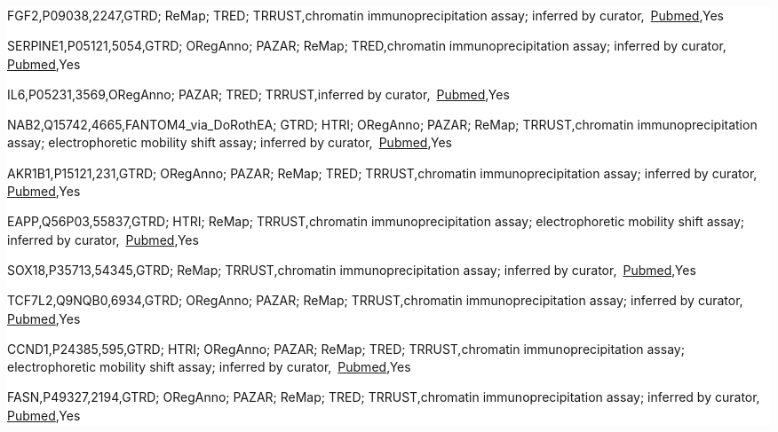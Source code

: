   FGF2,P09038,2247,GTRD; ReMap; TRED; TRRUST,chromatin immunoprecipitation assay;
  inferred by curator,&ensp;<a href="https://www.ncbi.nlm.nih.gov/pubmed/?term=29126285%5Buid%5D+OR+8702507%5Buid%5D+OR+27924024%5Buid%5D+OR+17202159%5Buid%5D+OR+29087512%5Buid%5D"
  target="_blank"><i uk-icon="icon: link"></i>Pubmed</a>,Yes

  SERPINE1,P05121,5054,GTRD; ORegAnno; PAZAR; ReMap; TRED,chromatin immunoprecipitation
  assay; inferred by curator,&ensp;<a href="https://www.ncbi.nlm.nih.gov/pubmed/?term=29126285%5Buid%5D+OR+26578589%5Buid%5D+OR+18971253%5Buid%5D+OR+27924024%5Buid%5D+OR+17202159%5Buid%5D"
  target="_blank"><i uk-icon="icon: link"></i>Pubmed</a>,Yes

  IL6,P05231,3569,ORegAnno; PAZAR; TRED; TRRUST,inferred by curator,&ensp;<a href="https://www.ncbi.nlm.nih.gov/pubmed/?term=26578589%5Buid%5D+OR+15517885%5Buid%5D+OR+18971253%5Buid%5D+OR+17202159%5Buid%5D+OR+29087512%5Buid%5D"
  target="_blank"><i uk-icon="icon: link"></i>Pubmed</a>,Yes

  NAB2,Q15742,4665,FANTOM4_via_DoRothEA; GTRD; HTRI; ORegAnno; PAZAR; ReMap; TRRUST,chromatin
  immunoprecipitation assay; electrophoretic mobility shift assay; inferred by curator,&ensp;<a
  href="https://www.ncbi.nlm.nih.gov/pubmed/?term=20506119%5Buid%5D+OR+29126285%5Buid%5D+OR+26578589%5Buid%5D+OR+20211142%5Buid%5D+OR+18971253%5Buid%5D+OR+16260776%5Buid%5D+OR+27924024%5Buid%5D+OR+29087512%5Buid%5D+OR+22900683%5Buid%5D"
  target="_blank"><i uk-icon="icon: link"></i>Pubmed</a>,Yes

  AKR1B1,P15121,231,GTRD; ORegAnno; PAZAR; ReMap; TRED; TRRUST,chromatin immunoprecipitation
  assay; inferred by curator,&ensp;<a href="https://www.ncbi.nlm.nih.gov/pubmed/?term=29126285%5Buid%5D+OR+26578589%5Buid%5D+OR+12890669%5Buid%5D+OR+18971253%5Buid%5D+OR+27924024%5Buid%5D+OR+17202159%5Buid%5D+OR+29087512%5Buid%5D"
  target="_blank"><i uk-icon="icon: link"></i>Pubmed</a>,Yes

  EAPP,Q56P03,55837,GTRD; HTRI; ReMap; TRRUST,chromatin immunoprecipitation assay;
  electrophoretic mobility shift assay; inferred by curator,&ensp;<a href="https://www.ncbi.nlm.nih.gov/pubmed/?term=29126285%5Buid%5D+OR+27924024%5Buid%5D+OR+29087512%5Buid%5D+OR+22900683%5Buid%5D+OR+18588995%5Buid%5D"
  target="_blank"><i uk-icon="icon: link"></i>Pubmed</a>,Yes

  SOX18,P35713,54345,GTRD; ReMap; TRRUST,chromatin immunoprecipitation assay; inferred
  by curator,&ensp;<a href="https://www.ncbi.nlm.nih.gov/pubmed/?term=29087512%5Buid%5D+OR+20054233%5Buid%5D+OR+29126285%5Buid%5D+OR+27924024%5Buid%5D"
  target="_blank"><i uk-icon="icon: link"></i>Pubmed</a>,Yes

  TCF7L2,Q9NQB0,6934,GTRD; ORegAnno; PAZAR; ReMap; TRRUST,chromatin immunoprecipitation
  assay; inferred by curator,&ensp;<a href="https://www.ncbi.nlm.nih.gov/pubmed/?term=18798221%5Buid%5D+OR+29126285%5Buid%5D+OR+26578589%5Buid%5D+OR+18971253%5Buid%5D+OR+27924024%5Buid%5D+OR+29087512%5Buid%5D"
  target="_blank"><i uk-icon="icon: link"></i>Pubmed</a>,Yes

  CCND1,P24385,595,GTRD; HTRI; ORegAnno; PAZAR; ReMap; TRED; TRRUST,chromatin immunoprecipitation
  assay; electrophoretic mobility shift assay; inferred by curator,&ensp;<a href="https://www.ncbi.nlm.nih.gov/pubmed/?term=29126285%5Buid%5D+OR+11502738%5Buid%5D+OR+26578589%5Buid%5D+OR+20590664%5Buid%5D+OR+18971253%5Buid%5D+OR+27924024%5Buid%5D+OR+17202159%5Buid%5D+OR+29087512%5Buid%5D+OR+22900683%5Buid%5D"
  target="_blank"><i uk-icon="icon: link"></i>Pubmed</a>,Yes

  FASN,P49327,2194,GTRD; ORegAnno; PAZAR; ReMap; TRED; TRRUST,chromatin immunoprecipitation
  assay; inferred by curator,&ensp;<a href="https://www.ncbi.nlm.nih.gov/pubmed/?term=29126285%5Buid%5D+OR+26578589%5Buid%5D+OR+9300687%5Buid%5D+OR+18971253%5Buid%5D+OR+27924024%5Buid%5D+OR+17202159%5Buid%5D+OR+29087512%5Buid%5D"
  target="_blank"><i uk-icon="icon: link"></i>Pubmed</a>,Yes
